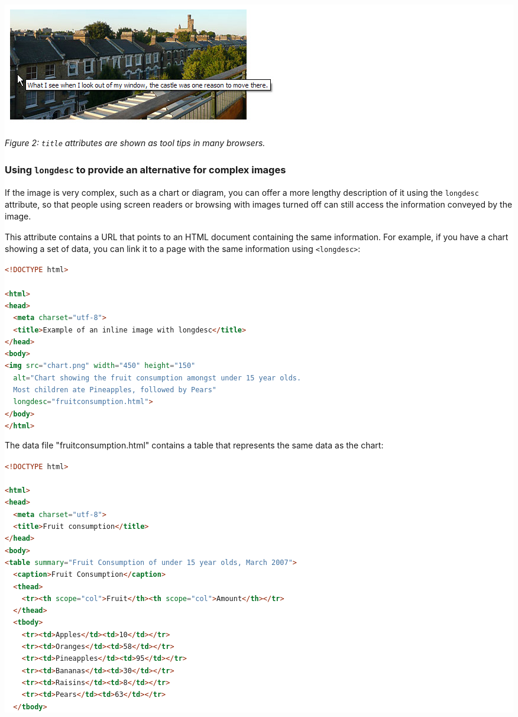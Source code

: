 ![title attribute contents shown as a tool tip](/assets/public/7/7c/images-g.jpg)

*Figure 2: `title` attributes are shown as tool tips in many browsers.*

### <span>Using `longdesc` to provide an alternative for complex images</span>

If the image is very complex, such as a chart or diagram, you can offer a more lengthy description of it using the `longdesc` attribute, so that people using screen readers or browsing with images turned off can still access the information conveyed by the image.

This attribute contains a URL that points to an HTML document containing the same information. For example, if you have a chart showing a set of data, you can link it to a page with the same information using `<longdesc>`:

``` html
<!DOCTYPE html>

<html>
<head>
  <meta charset="utf-8">
  <title>Example of an inline image with longdesc</title>
</head>
<body>
<img src="chart.png" width="450" height="150"
  alt="Chart showing the fruit consumption amongst under 15 year olds.
  Most children ate Pineapples, followed by Pears"
  longdesc="fruitconsumption.html">
</body>
</html>
```

 The data file "fruitconsumption.html" contains a table that represents the same data as the chart:

``` html
<!DOCTYPE html>

<html>
<head>
  <meta charset="utf-8">
  <title>Fruit consumption</title>
</head>
<body>
<table summary="Fruit Consumption of under 15 year olds, March 2007">
  <caption>Fruit Consumption</caption>
  <thead>
    <tr><th scope="col">Fruit</th><th scope="col">Amount</th></tr>
  </thead>
  <tbody>
    <tr><td>Apples</td><td>10</td></tr>
    <tr><td>Oranges</td><td>58</td></tr>
    <tr><td>Pineapples</td><td>95</td></tr>
    <tr><td>Bananas</td><td>30</td></tr>
    <tr><td>Raisins</td><td>8</td></tr>
    <tr><td>Pears</td><td>63</td></tr>
  </tbody>
```